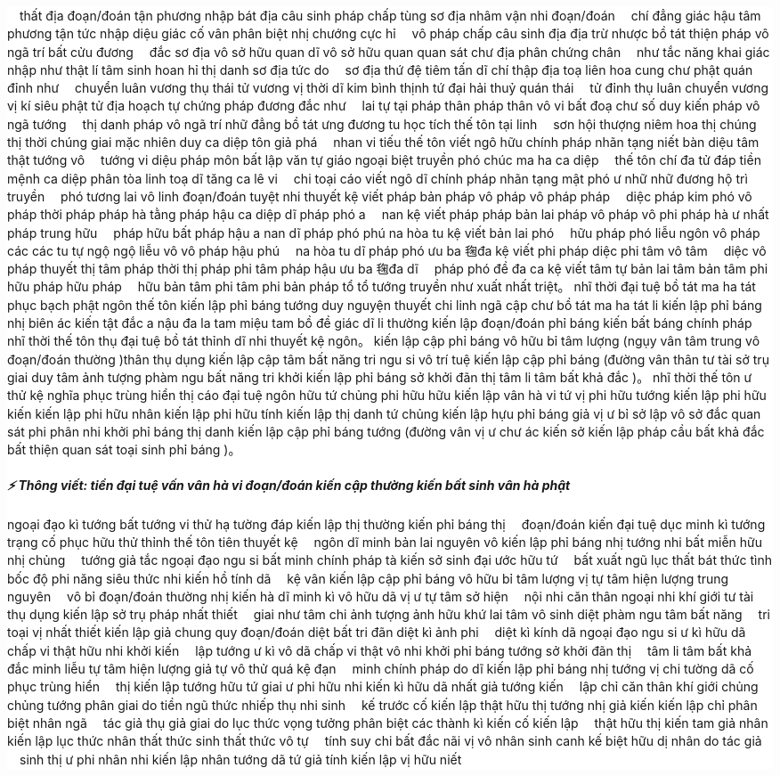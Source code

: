    　thất địa đoạn/đoán tận phương nhập bát địa câu sinh pháp chấp tùng sơ địa nhâm vận nhi đoạn/đoán
   　chí đẳng giác hậu tâm phương tận tức nhập diệu giác cố vân phân biệt nhị chướng cực hỉ
   　vô pháp chấp câu sinh địa địa trừ nhược bồ tát thiện pháp vô ngã trí bất cửu đương
   　đắc sơ địa vô sở hữu quan dĩ vô sở hữu quan quan sát chư địa phân chứng chân
   　như tắc năng khai giác nhập như thật lí tâm sinh hoan hỉ thị danh sơ địa tức do
   　sơ địa thứ đệ tiêm tấn dĩ chí thập địa toạ liên hoa cung chư phật quán đỉnh như
   　chuyển luân vương thụ thái tử vương vị thời dĩ kim bình thịnh tứ đại hải thuỷ quán thái
   　tử đỉnh thụ luân chuyển vương vị kí siêu phật tử địa hoạch tự chứng pháp đương đắc như
   　lai tự tại pháp thân pháp thân vô vi bất đoạ chư số duy kiến pháp vô ngã tướng
   　thị danh pháp vô ngã trí nhữ đẳng bồ tát ưng đương tu học tích thế tôn tại linh
   　sơn hội thượng niêm hoa thị chúng thị thời chúng giai mặc nhiên duy ca diệp tôn giả phá
   　nhan vi tiếu thế tôn viết ngô hữu chính pháp nhãn tạng niết bàn diệu tâm thật tướng vô
   　tướng vi diệu pháp môn bất lập văn tự giáo ngoại biệt truyền phó chúc ma ha ca diệp
   　thế tôn chí đa tử đáp tiền mệnh ca diệp phân tòa linh toạ dĩ tăng ca lê vi
   　chi toại cáo viết ngô dĩ chính pháp nhãn tạng mật phó ư nhữ nhữ đương hộ trì truyền
   　phó tương lai vô linh đoạn/đoán tuyệt nhi thuyết kệ viết pháp bản pháp vô pháp vô pháp pháp
   　diệc pháp kim phó vô pháp thời pháp pháp hà tằng pháp hậu ca diệp dĩ pháp phó a
   　nan kệ viết pháp pháp bản lai pháp vô pháp vô phi pháp hà ư nhất pháp trung hữu
   　pháp hữu bất pháp hậu a nan dĩ pháp phó phú na hòa tu kệ viết bản lai phó
   　hữu pháp phó liễu ngôn vô pháp các các tu tự ngộ ngộ liễu vô vô pháp hậu phú
   　na hòa tu dĩ pháp phó ưu ba 毱đa kệ viết phi pháp diệc phi tâm vô tâm
   　diệc vô pháp thuyết thị tâm pháp thời thị pháp phi tâm pháp hậu ưu ba 毱đa dĩ
   　pháp phó đề đa ca kệ viết tâm tự bản lai tâm bản tâm phi hữu pháp hữu pháp
   　hữu bản tâm phi tâm phi bản pháp tổ tổ tướng truyền như xuất nhất triệt。
nhĩ thời đại tuệ bồ tát ma ha tát phục bạch phật ngôn thế tôn kiến lập phỉ báng tướng
duy nguyện thuyết chi linh ngã cập chư bồ tát ma ha tát li kiến lập phỉ báng nhị biên
ác kiến tật đắc a nậu đa la tam miệu tam bồ đề giác dĩ li thường kiến lập đoạn/đoán
phỉ báng kiến bất báng chính pháp nhĩ thời thế tôn thụ đại tuệ bồ tát thỉnh dĩ nhi thuyết
kệ ngôn。
kiến lập cập phỉ báng vô hữu bỉ tâm lượng (ngụy vân tâm trung vô đoạn/đoán thường )thân thụ dụng kiến lập cập
tâm bất năng tri ngu si vô trí tuệ kiến lập cập phỉ báng (đường vân thân tư tài sở trụ giai duy tâm ảnh tượng
phàm ngu bất năng tri khởi kiến lập phỉ báng sở khởi đãn thị tâm li tâm bất khả đắc )。
nhĩ thời thế tôn ư thử kệ nghĩa phục trùng hiển thị cáo đại tuệ ngôn hữu tứ chủng phi
hữu hữu kiến lập vân hà vi tứ vị phi hữu tướng kiến lập phi hữu kiến kiến lập phi
hữu nhân kiến lập phi hữu tính kiến lập thị danh tứ chủng kiến lập hựu phỉ báng giả vị
ư bỉ sở lập vô sở đắc quan sát phi phân nhi khởi phỉ báng thị danh kiến lập cập
phỉ báng tướng (đường vân vị ư chư ác kiến sở kiến lập pháp cầu bất khả đắc bất thiện quan sát toại sinh phỉ báng )。
##### ⚡️ Thông viết: tiền đại tuệ vấn vân hà vi đoạn/đoán kiến cập thường kiến bất sinh vân hà phật
ngoại đạo kì tướng bất tướng vi thử hạ tường đáp kiến lập thị thường kiến phỉ báng thị
   　đoạn/đoán kiến đại tuệ dục minh kì tướng trạng cố phục hữu thử thỉnh thế tôn tiên thuyết kệ
   　ngôn dĩ minh bản lai nguyên vô kiến lập phỉ báng nhị tướng nhi bất miễn hữu nhị chủng
   　tướng giả tắc ngoại đạo ngu si bất minh chính pháp tà kiến sở sinh đại ước hữu tứ
   　bất xuất ngũ lục thất bát thức tình bốc độ phi năng siêu thức nhi kiến hồ tính dã
   　kệ vân kiến lập cập phỉ báng vô hữu bỉ tâm lượng vị tự tâm hiện lượng trung nguyên
   　vô bỉ đoạn/đoán thường nhị kiến hà dĩ minh kì vô hữu dã vị ư tự tâm sở hiện
   　nội nhi căn thân ngoại nhi khí giới tư tài thụ dụng kiến lập sở trụ pháp nhất thiết
   　giai như tâm chi ảnh tượng ảnh hữu khứ lai tâm vô sinh diệt phàm ngu tâm bất năng
   　tri toại vị nhất thiết kiến lập giả chung quy đoạn/đoán diệt bất tri đãn diệt kì ảnh phi
   　diệt kì kính dã ngoại đạo ngu si ư kì hữu dã chấp vi thật hữu nhi khởi kiến
   　lập tướng ư kì vô dã chấp vi thật vô nhi khởi phỉ báng tướng sở khởi đãn thị
   　tâm li tâm bất khả đắc minh liễu tự tâm hiện lượng giả tự vô thử quá kệ đạn
   　minh chính pháp do dĩ kiến lập phỉ báng nhị tướng vị chi tường dã cố phục trùng hiển
   　thị kiến lập tướng hữu tứ giai ư phi hữu nhi kiến kì hữu dã nhất giả tướng kiến
   　lập chỉ căn thân khí giới chủng chủng tướng phân giai do tiền ngũ thức nhiếp thụ nhi sinh
   　kế trước cố kiến lập thật hữu thị tướng nhị giả kiến kiến lập chỉ phân biệt nhân ngã
   　tác giả thụ giả giai do lục thức vọng tưởng phân biệt các thành kì kiến cố kiến lập
   　thật hữu thị kiến tam giả nhân kiến lập lục thức nhân thất thức sinh thất thức vô tự
   　tính suy chi bất đắc nãi vị vô nhân sinh canh kế biệt hữu dị nhân do tác giả
   　sinh thị ư phi nhân nhi kiến lập nhân tướng dã tứ giả tính kiến lập vị hữu niết